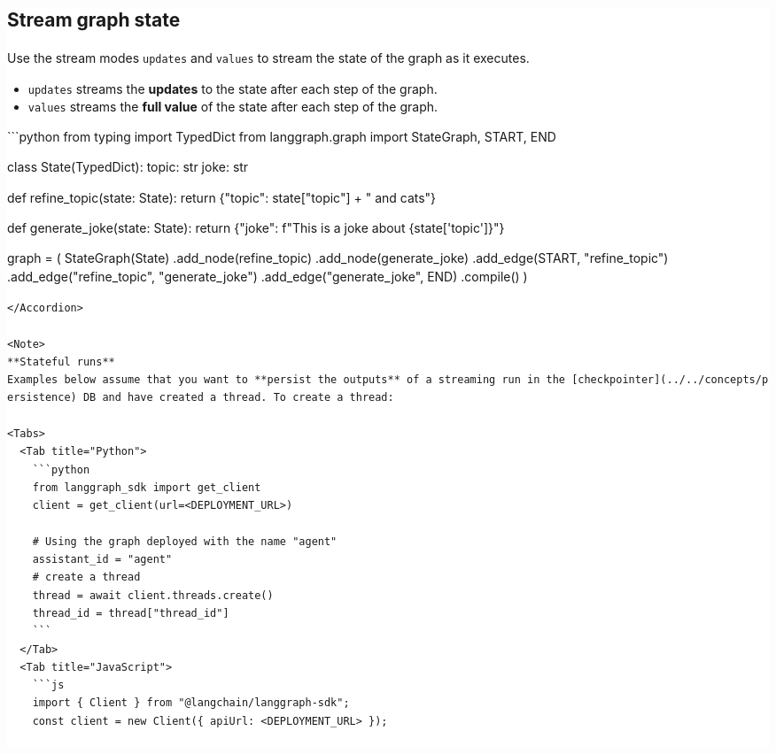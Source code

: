 ## Stream graph state

Use the stream modes `updates` and `values` to stream the state of the graph as it executes.

* `updates` streams the **updates** to the state after each step of the graph.
* `values` streams the **full value** of the state after each step of the graph.

<Accordion title="Example graph">
  ```python
  from typing import TypedDict
  from langgraph.graph import StateGraph, START, END
  
  class State(TypedDict):
    topic: str
    joke: str
  
  def refine_topic(state: State):
      return {"topic": state["topic"] + " and cats"}
  
  def generate_joke(state: State):
      return {"joke": f"This is a joke about {state['topic']}"}
  
  graph = (
    StateGraph(State)
    .add_node(refine_topic)
    .add_node(generate_joke)
    .add_edge(START, "refine_topic")
    .add_edge("refine_topic", "generate_joke")
    .add_edge("generate_joke", END)
    .compile()
  )
  ```
</Accordion>

<Note>
  **Stateful runs**
  Examples below assume that you want to **persist the outputs** of a streaming run in the [checkpointer](../../concepts/persistence) DB and have created a thread. To create a thread:
  
  <Tabs>
    <Tab title="Python">
      ```python
      from langgraph_sdk import get_client
      client = get_client(url=<DEPLOYMENT_URL>)
      
      # Using the graph deployed with the name "agent"
      assistant_id = "agent"
      # create a thread
      thread = await client.threads.create()
      thread_id = thread["thread_id"]
      ```
    </Tab>
    <Tab title="JavaScript">
      ```js
      import { Client } from "@langchain/langgraph-sdk";
      const client = new Client({ apiUrl: <DEPLOYMENT_URL> });
      